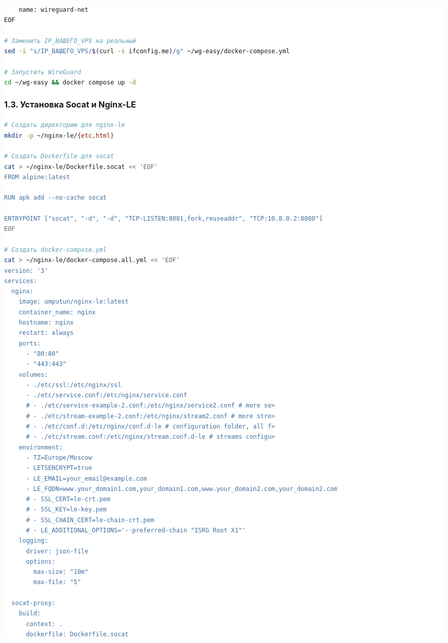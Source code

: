 ```bash
    name: wireguard-net
EOF

# Заменить IP_ВАШЕГО_VPS на реальный
sed -i "s/IP_ВАШЕГО_VPS/$(curl -s ifconfig.me)/g" ~/wg-easy/docker-compose.yml

# Запустить WireGuard
cd ~/wg-easy && docker compose up -d
```

### 1.3. Установка Socat и Nginx-LE

```bash
# Создать директорию для nginx-le
mkdir -p ~/nginx-le/{etc,html}

# Создать Dockerfile для socat
cat > ~/nginx-le/Dockerfile.socat << 'EOF'
FROM alpine:latest

RUN apk add --no-cache socat

ENTRYPOINT ["socat", "-d", "-d", "TCP-LISTEN:8081,fork,reuseaddr", "TCP:10.8.0.2:8080"]
EOF

# Создать docker-compose.yml
cat > ~/nginx-le/docker-compose.all.yml << 'EOF'
version: '3'
services:
  nginx:
    image: umputun/nginx-le:latest
    container_name: nginx
    hostname: nginx
    restart: always
    ports:
      - "80:80"
      - "443:443"
    volumes:
      - ./etc/ssl:/etc/nginx/ssl
      - ./etc/service.conf:/etc/nginx/service.conf
      # - ./etc/service-example-2.conf:/etc/nginx/service2.conf # more se>
      # - ./etc/stream-example-2.conf:/etc/nginx/stream2.conf # more stre>
      # - ./etc/conf.d:/etc/nginx/conf.d-le # configuration folder, all f>
      # - ./etc/stream.conf:/etc/nginx/stream.conf.d-le # streams configu>
    environment:
      - TZ=Europe/Moscow
      - LETSENCRYPT=true
      - LE_EMAIL=your_email@example.com
      - LE_FQDN=www.your_domain1.com,your_domain1.com,www.your_domain2.com,your_domain2.com
      # - SSL_CERT=le-crt.pem
      # - SSL_KEY=le-key.pem
      # - SSL_CHAIN_CERT=le-chain-crt.pem
      # - LE_ADDITIONAL_OPTIONS='--preferred-chain "ISRG Root X1"'
    logging:
      driver: json-file
      options:
        max-size: "10m"
        max-file: "5"

  socat-proxy:
    build:
      context: .
      dockerfile: Dockerfile.socat
```